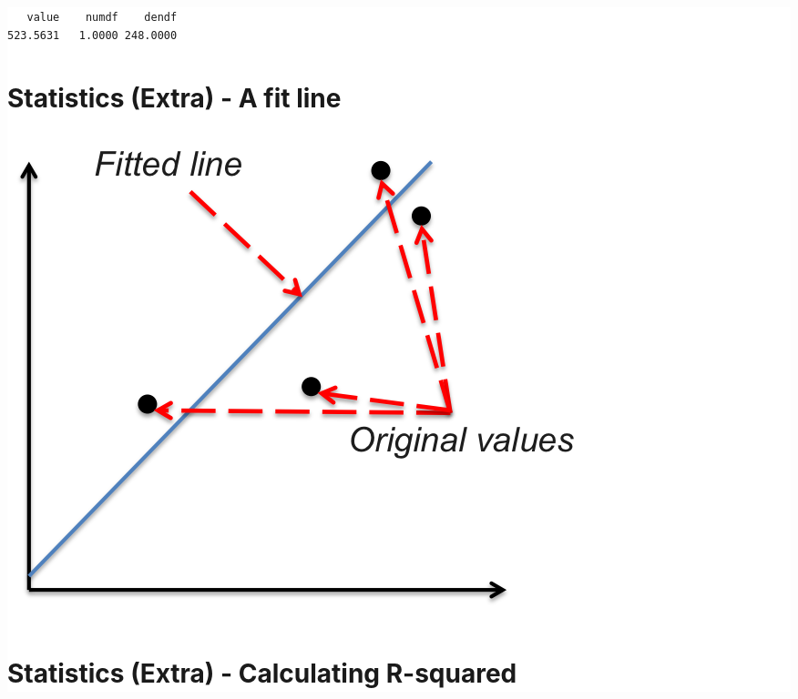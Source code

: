 ```
   value    numdf    dendf 
523.5631   1.0000 248.0000 
```


Statistics (Extra) - A fit line
=========================================================

![alt text](imgs/fittedline.png)


Statistics (Extra) - Calculating R-squared
=========================================================
